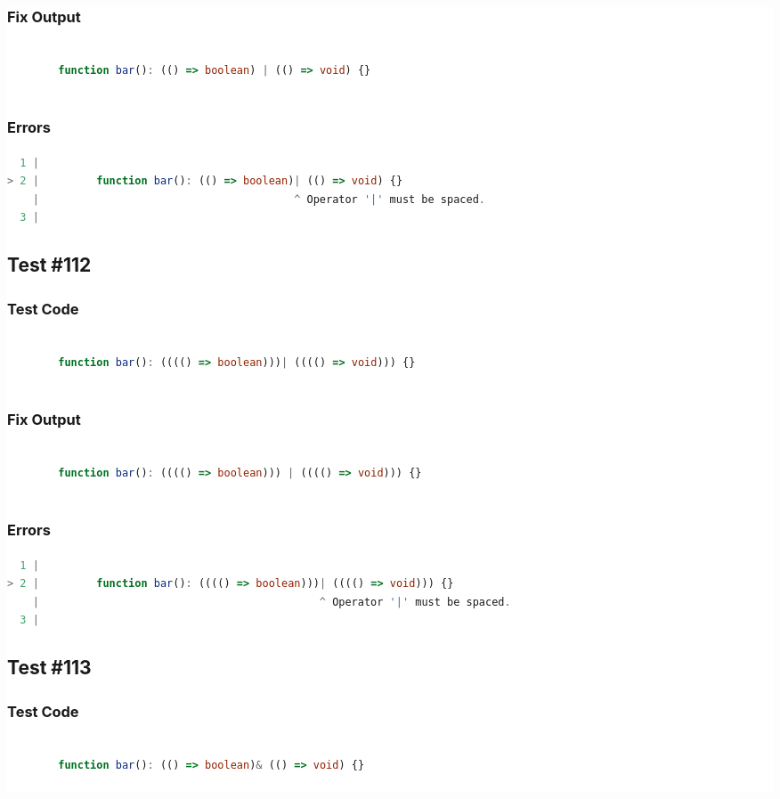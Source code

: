 ### Fix Output


```ts

        function bar(): (() => boolean) | (() => void) {}
      
```

### Errors


```ts
  1 |
> 2 |         function bar(): (() => boolean)| (() => void) {}
    |                                        ^ Operator '|' must be spaced.
  3 |       
```

## Test #112

### Test Code


```ts

        function bar(): (((() => boolean)))| (((() => void))) {}
      
```

### Fix Output


```ts

        function bar(): (((() => boolean))) | (((() => void))) {}
      
```

### Errors


```ts
  1 |
> 2 |         function bar(): (((() => boolean)))| (((() => void))) {}
    |                                            ^ Operator '|' must be spaced.
  3 |       
```

## Test #113

### Test Code


```ts

        function bar(): (() => boolean)& (() => void) {}
      
```
